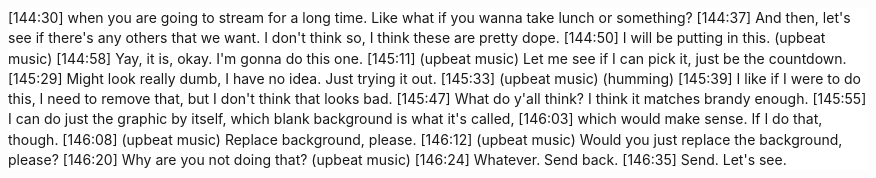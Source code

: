 [144:30] when you are going to stream for a long time. Like what if you wanna take lunch or something?
[144:37] And then, let's see if there's any others that we want. I don't think so, I think these are pretty dope.
[144:50] I will be putting in this. (upbeat music)
[144:58] Yay, it is, okay. I'm gonna do this one.
[145:11] (upbeat music) Let me see if I can pick it, just be the countdown.
[145:29] Might look really dumb, I have no idea. Just trying it out.
[145:33] (upbeat music) (humming)
[145:39] I like if I were to do this, I need to remove that, but I don't think that looks bad.
[145:47] What do y'all think? I think it matches brandy enough.
[145:55] I can do just the graphic by itself, which blank background is what it's called,
[146:03] which would make sense. If I do that, though.
[146:08] (upbeat music) Replace background, please.
[146:12] (upbeat music) Would you just replace the background, please?
[146:20] Why are you not doing that? (upbeat music)
[146:24] Whatever. Send back.
[146:35] Send. Let's see.
